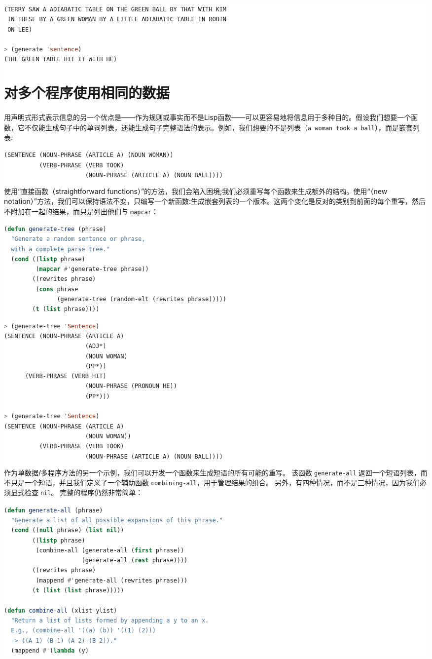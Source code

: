 ```lisp
(TERRY SAW A ADIABATIC TABLE ON THE GREEN BALL BY THAT WITH KIM
 IN THESE BY A GREEN WOMAN BY A LITTLE ADIABATIC TABLE IN ROBIN
 ON LEE)

> (generate 'sentence)
(THE GREEN TABLE HIT IT WITH HE)
```
# 对多个程序使用相同的数据
用声明式形式表示信息的另一个优点是——作为规则或事实而不是Lisp函数——可以更容易地将信息用于多种目的。假设我们想要一个函数，它不仅能生成句子中的单词列表，还能生成句子完整语法的表示。例如，我们想要的不是列表（`a woman took a ball`），而是嵌套列表:
```lisp
(SENTENCE (NOUN-PHRASE (ARTICLE A) (NOUN WOMAN))
          (VERB-PHRASE (VERB TOOK)
                       (NOUN-PHRASE (ARTICLE A) (NOUN BALL))))
```
使用“直接函数（straightforward functions）”的方法，我们会陷入困境;我们必须重写每个函数来生成额外的结构。使用“（new notation）”方法，我们可以保持语法不变，只编写一个新函数:生成嵌套列表的一个版本。这两个变化是反对的类别到前面的每个重写，然后不附加在一起的结果，而只是列出他们与 `mapcar`：

```lisp
(defun generate-tree (phrase)
  "Generate a random sentence or phrase,
  with a complete parse tree."
  (cond ((listp phrase)
         (mapcar #'generate-tree phrase))
        ((rewrites phrase)
         (cons phrase
               (generate-tree (random-elt (rewrites phrase)))))
        (t (list phrase))))
```
```lisp
> (generate-tree 'Sentence)
(SENTENCE (NOUN-PHRASE (ARTICLE A)
                       (ADJ*)
                       (NOUN WOMAN)
                       (PP*))
      (VERB-PHRASE (VERB HIT)
                       (NOUN-PHRASE (PRONOUN HE))
                       (PP*)))

> (generate-tree 'Sentence)
(SENTENCE (NOUN-PHRASE (ARTICLE A)
                       (NOUN WOMAN))
          (VERB-PHRASE (VERB TOOK)
                       (NOUN-PHRASE (ARTICLE A) (NOUN BALL))))
```
作为单数据/多程序方法的另一个示例，我们可以开发一个函数来生成短语的所有可能的重写。 该函数 `generate-all` 返回一个短语列表，而不只是一个短语，并且我们定义了一个辅助函数 `combining-all`，用于管理结果的组合。 另外，有四种情况，而不是三种情况，因为我们必须显式检查 `nil`。 完整的程序仍然非常简单：
```lisp
(defun generate-all (phrase)
  "Generate a list of all possible expansions of this phrase."
  (cond ((null phrase) (list nil))
        ((listp phrase)
         (combine-all (generate-all (first phrase))
                      (generate-all (rest phrase))))
        ((rewrites phrase)
         (mappend #'generate-all (rewrites phrase)))
        (t (list (list phrase)))))

(defun combine-all (xlist ylist)
  "Return a list of lists formed by appending a y to an x.
  E.g., (combine-all '((a) (b)) '((1) (2)))
  -> ((A 1) (B 1) (A 2) (B 2))."
  (mappend #'(lambda (y)
```